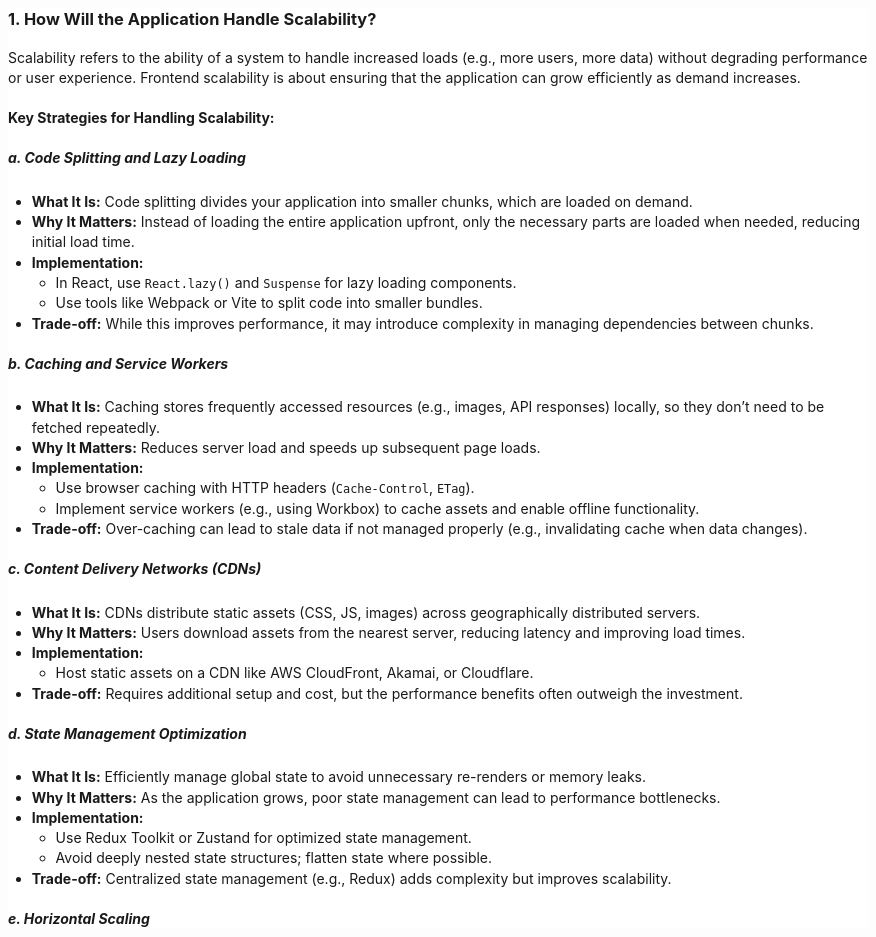 ### **1. How Will the Application Handle Scalability?**

Scalability refers to the ability of a system to handle increased loads (e.g., more users, more data) without degrading performance or user experience. Frontend scalability is about ensuring that the application can grow efficiently as demand increases.

#### **Key Strategies for Handling Scalability:**

##### **a. Code Splitting and Lazy Loading**

- **What It Is:** Code splitting divides your application into smaller chunks, which are loaded on demand.
- **Why It Matters:** Instead of loading the entire application upfront, only the necessary parts are loaded when needed, reducing initial load time.
- **Implementation:**
  - In React, use `React.lazy()` and `Suspense` for lazy loading components.
  - Use tools like Webpack or Vite to split code into smaller bundles.
- **Trade-off:** While this improves performance, it may introduce complexity in managing dependencies between chunks.

##### **b. Caching and Service Workers**

- **What It Is:** Caching stores frequently accessed resources (e.g., images, API responses) locally, so they don’t need to be fetched repeatedly.
- **Why It Matters:** Reduces server load and speeds up subsequent page loads.
- **Implementation:**
  - Use browser caching with HTTP headers (`Cache-Control`, `ETag`).
  - Implement service workers (e.g., using Workbox) to cache assets and enable offline functionality.
- **Trade-off:** Over-caching can lead to stale data if not managed properly (e.g., invalidating cache when data changes).

##### **c. Content Delivery Networks (CDNs)**

- **What It Is:** CDNs distribute static assets (CSS, JS, images) across geographically distributed servers.
- **Why It Matters:** Users download assets from the nearest server, reducing latency and improving load times.
- **Implementation:**
  - Host static assets on a CDN like AWS CloudFront, Akamai, or Cloudflare.
- **Trade-off:** Requires additional setup and cost, but the performance benefits often outweigh the investment.

##### **d. State Management Optimization**

- **What It Is:** Efficiently manage global state to avoid unnecessary re-renders or memory leaks.
- **Why It Matters:** As the application grows, poor state management can lead to performance bottlenecks.
- **Implementation:**
  - Use Redux Toolkit or Zustand for optimized state management.
  - Avoid deeply nested state structures; flatten state where possible.
- **Trade-off:** Centralized state management (e.g., Redux) adds complexity but improves scalability.

##### **e. Horizontal Scaling**
